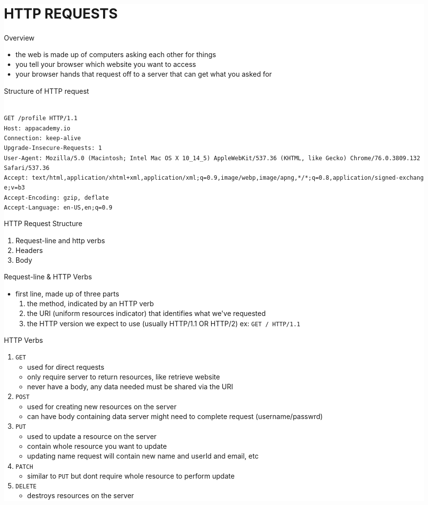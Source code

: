 # HTTP REQUESTS

Overview

- the web is made up of computers asking each other for things
- you tell your browser which website you want to access
- your browser hands that request off to a server that can get what you asked for

Structure of HTTP request

```

GET /profile HTTP/1.1
Host: appacademy.io
Connection: keep-alive
Upgrade-Insecure-Requests: 1
User-Agent: Mozilla/5.0 (Macintosh; Intel Mac OS X 10_14_5) AppleWebKit/537.36 (KHTML, like Gecko) Chrome/76.0.3809.132 Safari/537.36
Accept: text/html,application/xhtml+xml,application/xml;q=0.9,image/webp,image/apng,*/*;q=0.8,application/signed-exchange;v=b3
Accept-Encoding: gzip, deflate
Accept-Language: en-US,en;q=0.9

```

HTTP Request Structure

1. Request-line and http verbs
2. Headers
3. Body

Request-line & HTTP Verbs

- first line, made up of three parts
  1. the method, indicated by an HTTP verb
  2. the URI (uniform resources indicator) that identifies what we've requested
  3. the HTTP version we expect to use (usually HTTP/1.1 OR HTTP/2)
     ex: `GET / HTTP/1.1`

HTTP Verbs

1. `GET`
   - used for direct requests
   - only require server to return resources, like retrieve website
   - never have a body, any data needed must be shared via the URI
2. `POST`
   - used for creating new resources on the server
   - can have body containing data server might need to complete request (username/passwrd)
3. `PUT`
   - used to update a resource on the server
   - contain whole resource you want to update
   - updating name request will contain new name and userId and email, etc
4. `PATCH`
   - similar to `PUT` but dont require whole resource to perform update
5. `DELETE`
   - destroys resources on the server

